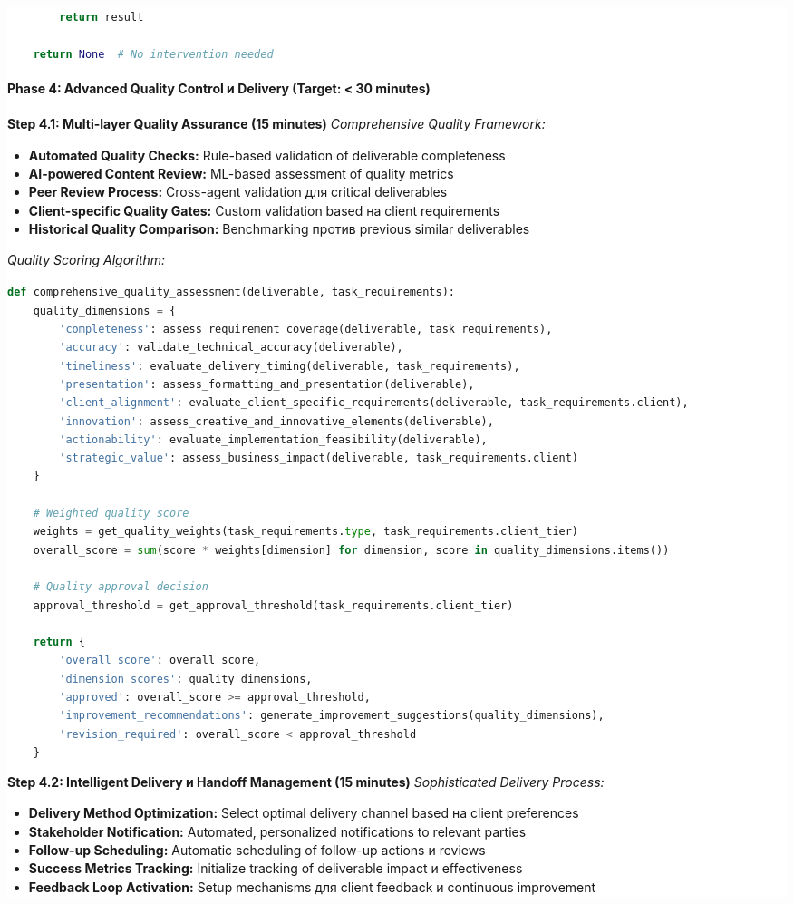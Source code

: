 ```python
        return result
    
    return None  # No intervention needed
```

#### Phase 4: Advanced Quality Control и Delivery (Target: < 30 minutes)

**Step 4.1: Multi-layer Quality Assurance (15 minutes)**
*Comprehensive Quality Framework:*
- **Automated Quality Checks:** Rule-based validation of deliverable completeness
- **AI-powered Content Review:** ML-based assessment of quality metrics
- **Peer Review Process:** Cross-agent validation для critical deliverables
- **Client-specific Quality Gates:** Custom validation based на client requirements
- **Historical Quality Comparison:** Benchmarking против previous similar deliverables

*Quality Scoring Algorithm:*
```python
def comprehensive_quality_assessment(deliverable, task_requirements):
    quality_dimensions = {
        'completeness': assess_requirement_coverage(deliverable, task_requirements),
        'accuracy': validate_technical_accuracy(deliverable),
        'timeliness': evaluate_delivery_timing(deliverable, task_requirements),
        'presentation': assess_formatting_and_presentation(deliverable),
        'client_alignment': evaluate_client_specific_requirements(deliverable, task_requirements.client),
        'innovation': assess_creative_and_innovative_elements(deliverable),
        'actionability': evaluate_implementation_feasibility(deliverable),
        'strategic_value': assess_business_impact(deliverable, task_requirements.client)
    }
    
    # Weighted quality score
    weights = get_quality_weights(task_requirements.type, task_requirements.client_tier)
    overall_score = sum(score * weights[dimension] for dimension, score in quality_dimensions.items())
    
    # Quality approval decision
    approval_threshold = get_approval_threshold(task_requirements.client_tier)
    
    return {
        'overall_score': overall_score,
        'dimension_scores': quality_dimensions,
        'approved': overall_score >= approval_threshold,
        'improvement_recommendations': generate_improvement_suggestions(quality_dimensions),
        'revision_required': overall_score < approval_threshold
    }
```

**Step 4.2: Intelligent Delivery и Handoff Management (15 minutes)**
*Sophisticated Delivery Process:*
- **Delivery Method Optimization:** Select optimal delivery channel based на client preferences
- **Stakeholder Notification:** Automated, personalized notifications to relevant parties
- **Follow-up Scheduling:** Automatic scheduling of follow-up actions и reviews
- **Success Metrics Tracking:** Initialize tracking of deliverable impact и effectiveness
- **Feedback Loop Activation:** Setup mechanisms для client feedback и continuous improvement
